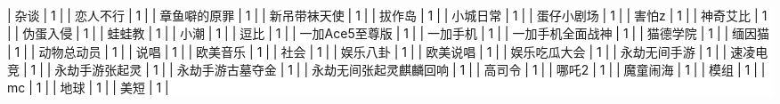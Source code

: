 | 杂谈 | 1 |
| 恋人不行 | 1 |
| 章鱼噼的原罪 | 1 |
| 新吊带袜天使 | 1 |
| 拔作岛 | 1 |
| 小城日常 | 1 |
| 蛋仔小剧场 | 1 |
| 害怕z | 1 |
| 神奇艾比 | 1 |
| 伪蛋入侵 | 1 |
| 蛙蛙教 | 1 |
| 小潮 | 1 |
| 逗比 | 1 |
| 一加Ace5至尊版 | 1 |
| 一加手机 | 1 |
| 一加手机全面战神 | 1 |
| 猫德学院 | 1 |
| 缅因猫 | 1 |
| 动物总动员 | 1 |
| 说唱 | 1 |
| 欧美音乐 | 1 |
| 社会 | 1 |
| 娱乐八卦 | 1 |
| 欧美说唱 | 1 |
| 娱乐吃瓜大会 | 1 |
| 永劫无间手游 | 1 |
| 速凌电竞 | 1 |
| 永劫手游张起灵 | 1 |
| 永劫手游古墓夺金 | 1 |
| 永劫无间张起灵麒麟回响 | 1 |
| 高司令 | 1 |
| 哪吒2 | 1 |
| 魔童闹海 | 1 |
| 模组 | 1 |
| mc | 1 |
| 地球 | 1 |
| 美短 | 1 |